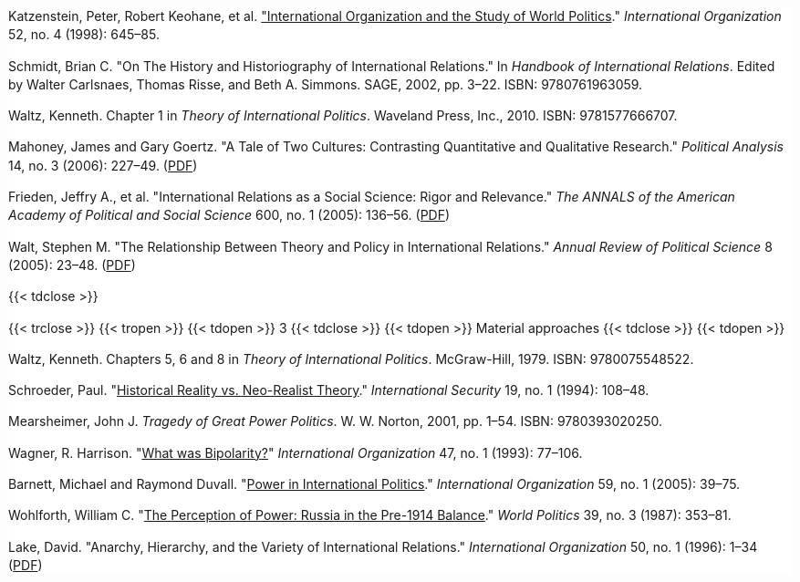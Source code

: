 Katzenstein, Peter, Robert Keohane, et al. ["International Organization and the Study of World Politics](http://www.jstor.org/stable/2601354)." _International Organization_ 52, no. 4 (1998): 645–85.

Schmidt, Brian C. "On The History and Historiography of International Relations." In _Handbook of International Relations_. Edited by Walter Carlsnaes, Thomas Risse, and Beth A. Simmons. SAGE, 2002, pp. 3–22. ISBN: 9780761963059.

Waltz, Kenneth. Chapter 1 in _Theory of International Politics_. Waveland Press, Inc., 2010. ISBN: 9781577666707.

Mahoney, James and Gary Goertz. "A Tale of Two Cultures: Contrasting Quantitative and Qualitative Research." _Political Analysis_ 14, no. 3 (2006): 227–49. ([PDF](http://public.wsu.edu/~tnridout/mahoney_goertz20061.pdf))

Frieden, Jeffry A., et al. "International Relations as a Social Science: Rigor and Relevance." _The ANNALS of the American Academy of Political and Social Science_ 600, no. 1 (2005): 136–56. ([PDF](http://www.people.fas.harvard.edu/~jfrieden/Selected%20Articles/Articles/AnnalsAPSS_2005.pdf))

Walt, Stephen M. "The Relationship Between Theory and Policy in International Relations." _Annual Review of Political Science_ 8 (2005): 23–48. ([PDF](https://www.annualreviews.org/doi/abs/10.1146/annurev.polisci.7.012003.104904))


{{< tdclose >}}

{{< trclose >}}
{{< tropen >}}
{{< tdopen >}}
3
{{< tdclose >}}
{{< tdopen >}}
Material approaches
{{< tdclose >}}
{{< tdopen >}}


Waltz, Kenneth. Chapters 5, 6 and 8 in _Theory of International Politics_. McGraw-Hill, 1979. ISBN: 9780075548522.

Schroeder, Paul. "[Historical Reality vs. Neo-Realist Theory](http://www.jstor.org/pss/2539150)." _International Security_ 19, no. 1 (1994): 108–48.

Mearsheimer, John J. _Tragedy of Great Power Politics_. W. W. Norton, 2001, pp. 1–54. ISBN: 9780393020250.

Wagner, R. Harrison. "[What was Bipolarity?](http://journals.cambridge.org/action/displayAbstract?fromPage=online&aid=3217396)" _International Organization_ 47, no. 1 (1993): 77–106.

Barnett, Michael and Raymond Duvall. "[Power in International Politics](http://journals.cambridge.org/action/displayFulltext?type=1&fid=278384&jid=INO&volumeId=59&issueId=01&aid=278382)." _International Organization_ 59, no. 1 (2005): 39–75.

Wohlforth, William C. "[The Perception of Power: Russia in the Pre-1914 Balance](http://www.jstor.org/pss/2010224)." _World Politics_ 39, no. 3 (1987): 353–81.

Lake, David. "Anarchy, Hierarchy, and the Variety of International Relations." _International Organization_ 50, no. 1 (1996): 1–34 ([PDF](http://weber.ucsd.edu/~dlake/Reprints/Lake-Anarchy%20IO%2050,%201%20%281999%29.pdf))
